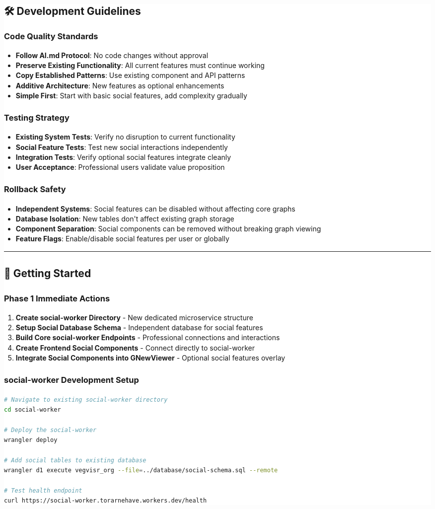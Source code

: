 
## 🛠️ Development Guidelines

### Code Quality Standards

- **Follow AI.md Protocol**: No code changes without approval
- **Preserve Existing Functionality**: All current features must continue working
- **Copy Established Patterns**: Use existing component and API patterns
- **Additive Architecture**: New features as optional enhancements
- **Simple First**: Start with basic social features, add complexity gradually

### Testing Strategy

- **Existing System Tests**: Verify no disruption to current functionality
- **Social Feature Tests**: Test new social interactions independently
- **Integration Tests**: Verify optional social features integrate cleanly
- **User Acceptance**: Professional users validate value proposition

### Rollback Safety

- **Independent Systems**: Social features can be disabled without affecting core graphs
- **Database Isolation**: New tables don't affect existing graph storage
- **Component Separation**: Social components can be removed without breaking graph viewing
- **Feature Flags**: Enable/disable social features per user or globally

---

## 🚀 Getting Started

### Phase 1 Immediate Actions

1. **Create social-worker Directory** - New dedicated microservice structure
2. **Setup Social Database Schema** - Independent database for social features
3. **Build Core social-worker Endpoints** - Professional connections and interactions
4. **Create Frontend Social Components** - Connect directly to social-worker
5. **Integrate Social Components into GNewViewer** - Optional social features overlay

### social-worker Development Setup

```bash
# Navigate to existing social-worker directory
cd social-worker

# Deploy the social-worker
wrangler deploy

# Add social tables to existing database
wrangler d1 execute vegvisr_org --file=../database/social-schema.sql --remote

# Test health endpoint
curl https://social-worker.torarnehave.workers.dev/health
```
